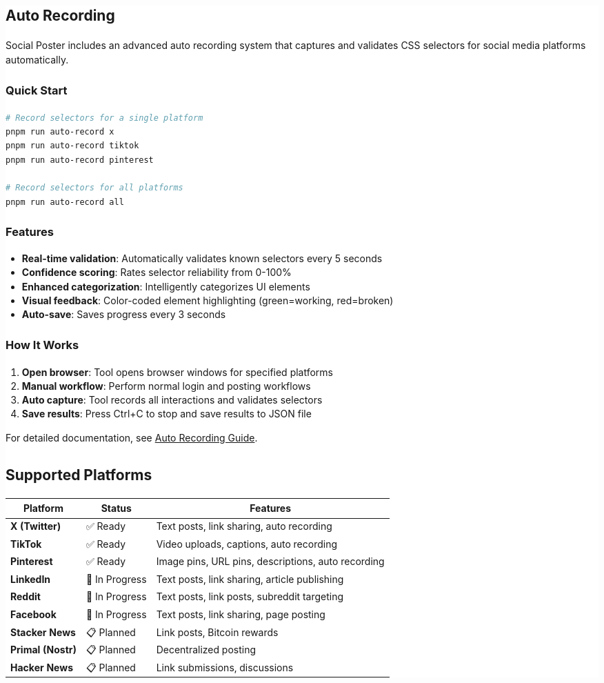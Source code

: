 ## Auto Recording

Social Poster includes an advanced auto recording system that captures and validates CSS selectors for social media platforms automatically.

### Quick Start

```bash
# Record selectors for a single platform
pnpm run auto-record x
pnpm run auto-record tiktok
pnpm run auto-record pinterest

# Record selectors for all platforms
pnpm run auto-record all
```

### Features

- **Real-time validation**: Automatically validates known selectors every 5 seconds
- **Confidence scoring**: Rates selector reliability from 0-100%
- **Enhanced categorization**: Intelligently categorizes UI elements
- **Visual feedback**: Color-coded element highlighting (green=working, red=broken)
- **Auto-save**: Saves progress every 3 seconds

### How It Works

1. **Open browser**: Tool opens browser windows for specified platforms
2. **Manual workflow**: Perform normal login and posting workflows
3. **Auto capture**: Tool records all interactions and validates selectors
4. **Save results**: Press Ctrl+C to stop and save results to JSON file

For detailed documentation, see [Auto Recording Guide](docs/AUTO_RECORDING.md).

## Supported Platforms

| Platform | Status | Features |
|----------|--------|----------|
| **X (Twitter)** | ✅ Ready | Text posts, link sharing, auto recording |
| **TikTok** | ✅ Ready | Video uploads, captions, auto recording |
| **Pinterest** | ✅ Ready | Image pins, URL pins, descriptions, auto recording |
| **LinkedIn** | 🚧 In Progress | Text posts, link sharing, article publishing |
| **Reddit** | 🚧 In Progress | Text posts, link posts, subreddit targeting |
| **Facebook** | 🚧 In Progress | Text posts, link sharing, page posting |
| **Stacker News** | 📋 Planned | Link posts, Bitcoin rewards |
| **Primal (Nostr)** | 📋 Planned | Decentralized posting |
| **Hacker News** | 📋 Planned | Link submissions, discussions |
